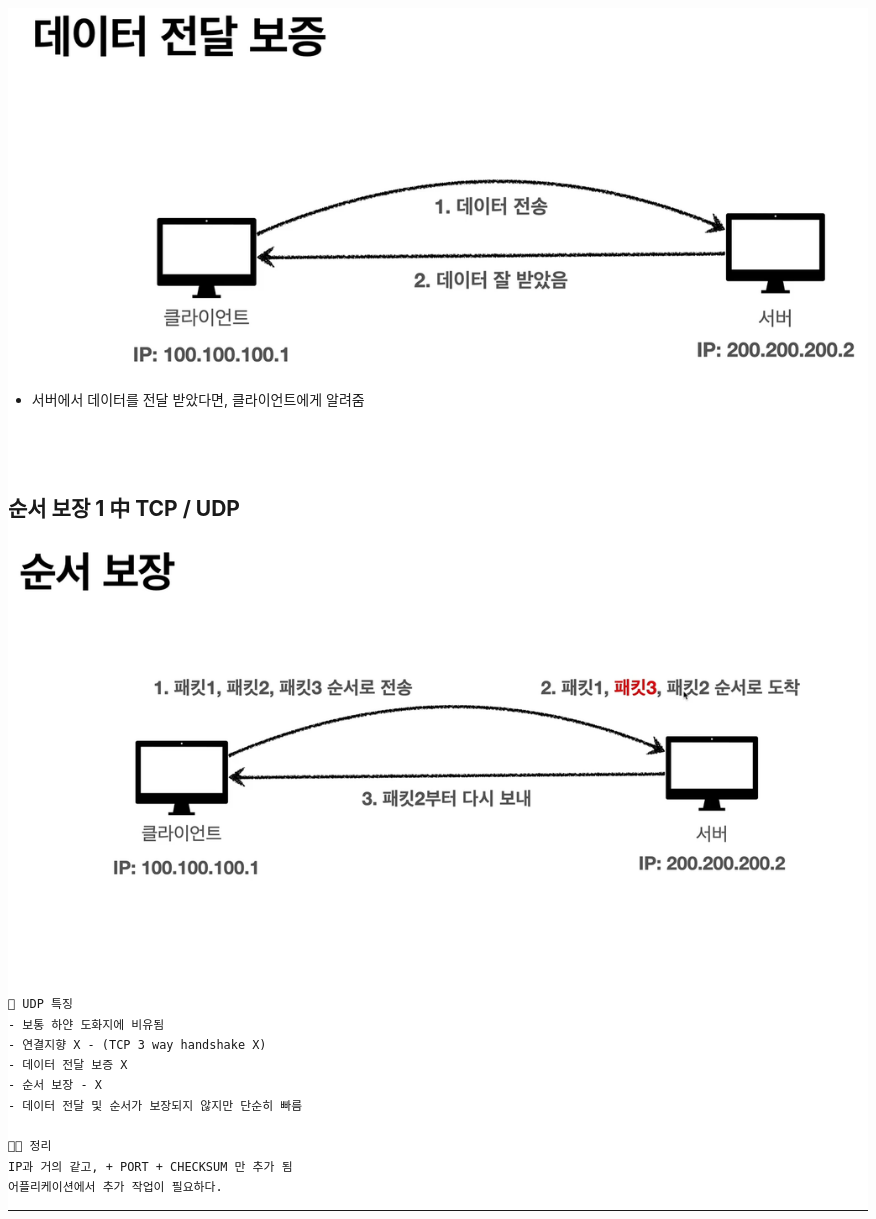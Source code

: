 ![image](../../image/i5.png)

- 서버에서 데이터를 전달 받았다면, 클라이언트에게 알려줌

<br />
<br />

## 순서 보장 1 中 TCP / UDP

![image](../../image/i7.png)

<br />
<br />

```
📌 UDP 특징
- 보통 하얀 도화지에 비유됨
- 연결지향 X - (TCP 3 way handshake X)
- 데이터 전달 보증 X
- 순서 보장 - X
- 데이터 전달 및 순서가 보장되지 않지만 단순히 빠름

📌📌 정리
IP과 거의 같고, + PORT + CHECKSUM 만 추가 됨
어플리케이션에서 추가 작업이 필요하다.
```

---